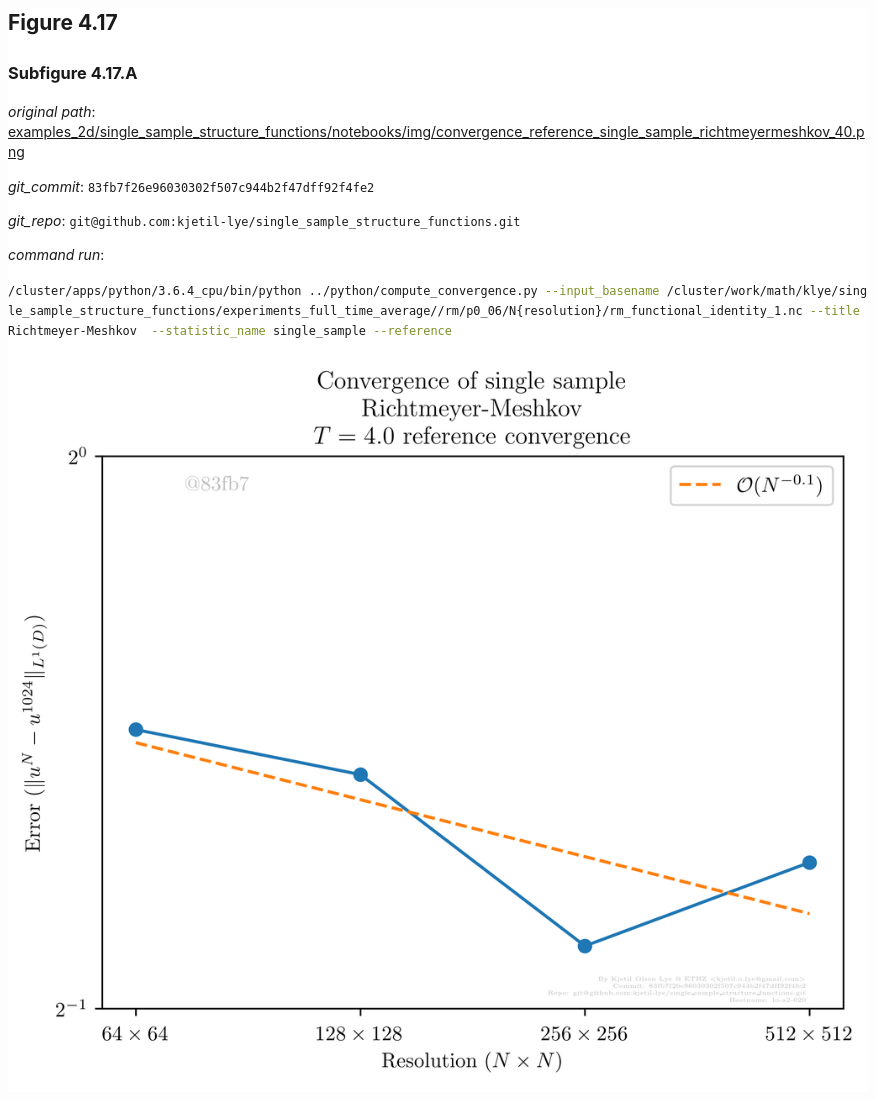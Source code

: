 ## Figure 4.17

### Subfigure 4.17.A
*original path*: [examples_2d/single_sample_structure_functions/notebooks/img/convergence_reference_single_sample_richtmeyermeshkov_40.png](examples_2d/single_sample_structure_functions/notebooks/img/convergence_reference_single_sample_richtmeyermeshkov_40.png)

*git_commit*: ```83fb7f26e96030302f507c944b2f47dff92f4fe2```

*git_repo*: ```git@github.com:kjetil-lye/single_sample_structure_functions.git```

*command run*:

```bash
/cluster/apps/python/3.6.4_cpu/bin/python ../python/compute_convergence.py --input_basename /cluster/work/math/klye/single_sample_structure_functions/experiments_full_time_average//rm/p0_06/N{resolution}/rm_functional_identity_1.nc --title Richtmeyer-Meshkov  --statistic_name single_sample --reference
```

![](images/chapter_4/convergence_reference_single_sample_richtmeyermeshkov_40.png?raw=true)
